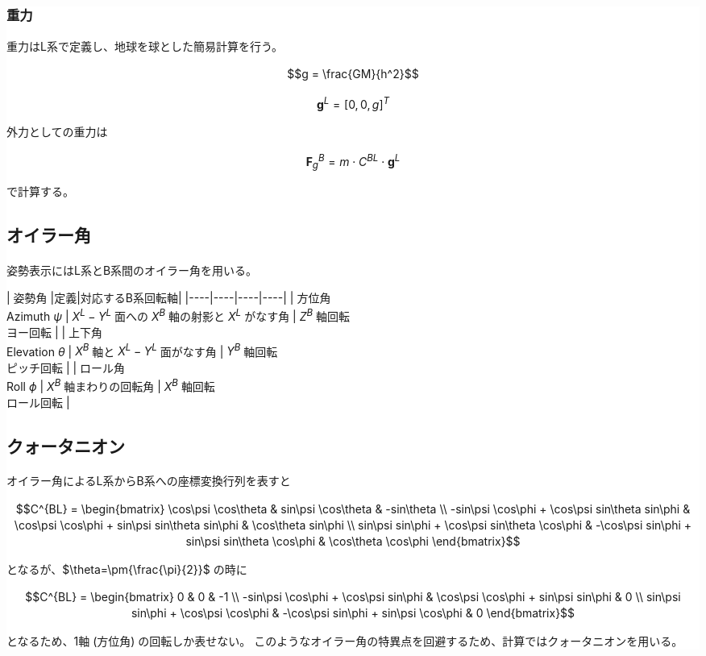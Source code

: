 ### 重力
重力はL系で定義し、地球を球とした簡易計算を行う。

```math
g = \frac{GM}{h^2}
```
```math
\boldsymbol{g}^L = [0, 0, g]^T
```

外力としての重力は
```math
\boldsymbol{F}_g^B = m \cdot C^{BL} \cdot \boldsymbol{g}^L
```
で計算する。


## オイラー角
姿勢表示にはL系とB系間のオイラー角を用いる。

| 姿勢角 |定義|対応するB系回転軸|
|----|----|----|----|
| 方位角 <br> Azimuth $\psi$ | $X^L-Y^L$ 面への $X^B$ 軸の射影と $X^L$ がなす角 | $Z^B$ 軸回転 <br> ヨー回転 |
| 上下角 <br> Elevation $\theta$ | $X^B$ 軸と $X^L-Y^L$ 面がなす角 | $Y^B$ 軸回転 <br> ピッチ回転 |
| ロール角 <br> Roll $\phi$ | $X^B$ 軸まわりの回転角 | $X^B$ 軸回転 <br> ロール回転 |

## クォータニオン
オイラー角によるL系からB系への座標変換行列を表すと

```math
C^{BL} = 
\begin{bmatrix}
 \cos\psi \cos\theta & sin\psi \cos\theta & -sin\theta \\
 -sin\psi \cos\phi + \cos\psi sin\theta sin\phi & \cos\psi \cos\phi + sin\psi sin\theta sin\phi & \cos\theta sin\phi \\
 sin\psi sin\phi + \cos\psi sin\theta \cos\phi & -\cos\psi sin\phi + sin\psi sin\theta \cos\phi & \cos\theta \cos\phi
\end{bmatrix}
```

となるが、$\theta=\pm{\frac{\pi}{2}}$ の時に

```math
C^{BL} = 
\begin{bmatrix}
 0 & 0 & -1 \\
 -sin\psi \cos\phi + \cos\psi sin\phi & \cos\psi \cos\phi + sin\psi sin\phi & 0 \\
 sin\psi sin\phi + \cos\psi \cos\phi & -\cos\psi sin\phi + sin\psi \cos\phi & 0
\end{bmatrix}
```

となるため、1軸 (方位角) の回転しか表せない。
このようなオイラー角の特異点を回避するため、計算ではクォータニオンを用いる。
